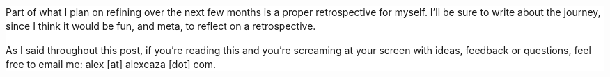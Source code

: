 Part of what I plan on refining over the next few months is a proper retrospective for myself. I’ll be sure to write about the journey, since I think it would be fun, and meta, to reflect on a retrospective.

As I said throughout this post, if you’re reading this and you’re screaming at your screen with ideas, feedback or questions, feel free to email me: alex [at] alexcaza [dot] com.
